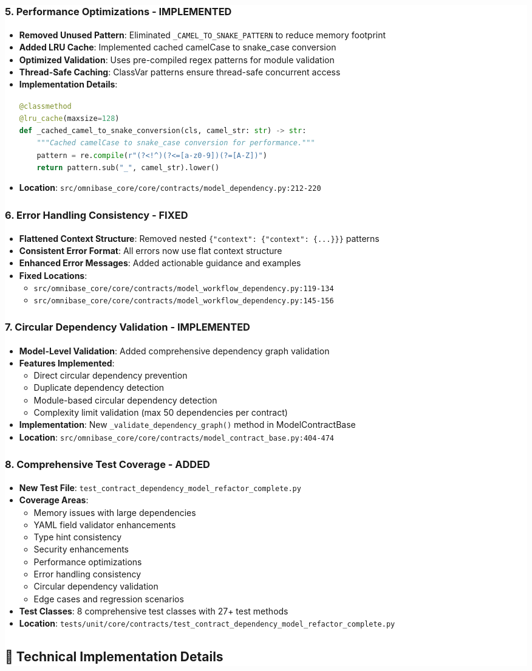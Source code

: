 ### 5. **Performance Optimizations** - IMPLEMENTED
- **Removed Unused Pattern**: Eliminated `_CAMEL_TO_SNAKE_PATTERN` to reduce memory footprint
- **Added LRU Cache**: Implemented cached camelCase to snake_case conversion
- **Optimized Validation**: Uses pre-compiled regex patterns for module validation
- **Thread-Safe Caching**: ClassVar patterns ensure thread-safe concurrent access
- **Implementation Details**:
  ```python
  @classmethod
  @lru_cache(maxsize=128)
  def _cached_camel_to_snake_conversion(cls, camel_str: str) -> str:
      """Cached camelCase to snake_case conversion for performance."""
      pattern = re.compile(r"(?<!^)(?<=[a-z0-9])(?=[A-Z])")
      return pattern.sub("_", camel_str).lower()
  ```
- **Location**: `src/omnibase_core/core/contracts/model_dependency.py:212-220`

### 6. **Error Handling Consistency** - FIXED
- **Flattened Context Structure**: Removed nested `{"context": {"context": {...}}}` patterns
- **Consistent Error Format**: All errors now use flat context structure
- **Enhanced Error Messages**: Added actionable guidance and examples
- **Fixed Locations**:
  - `src/omnibase_core/core/contracts/model_workflow_dependency.py:119-134`
  - `src/omnibase_core/core/contracts/model_workflow_dependency.py:145-156`

### 7. **Circular Dependency Validation** - IMPLEMENTED
- **Model-Level Validation**: Added comprehensive dependency graph validation
- **Features Implemented**:
  - Direct circular dependency prevention
  - Duplicate dependency detection
  - Module-based circular dependency detection
  - Complexity limit validation (max 50 dependencies per contract)
- **Implementation**: New `_validate_dependency_graph()` method in ModelContractBase
- **Location**: `src/omnibase_core/core/contracts/model_contract_base.py:404-474`

### 8. **Comprehensive Test Coverage** - ADDED
- **New Test File**: `test_contract_dependency_model_refactor_complete.py`
- **Coverage Areas**:
  - Memory issues with large dependencies
  - YAML field validator enhancements
  - Type hint consistency
  - Security enhancements
  - Performance optimizations
  - Error handling consistency
  - Circular dependency validation
  - Edge cases and regression scenarios
- **Test Classes**: 8 comprehensive test classes with 27+ test methods
- **Location**: `tests/unit/core/contracts/test_contract_dependency_model_refactor_complete.py`

## 🔧 Technical Implementation Details
